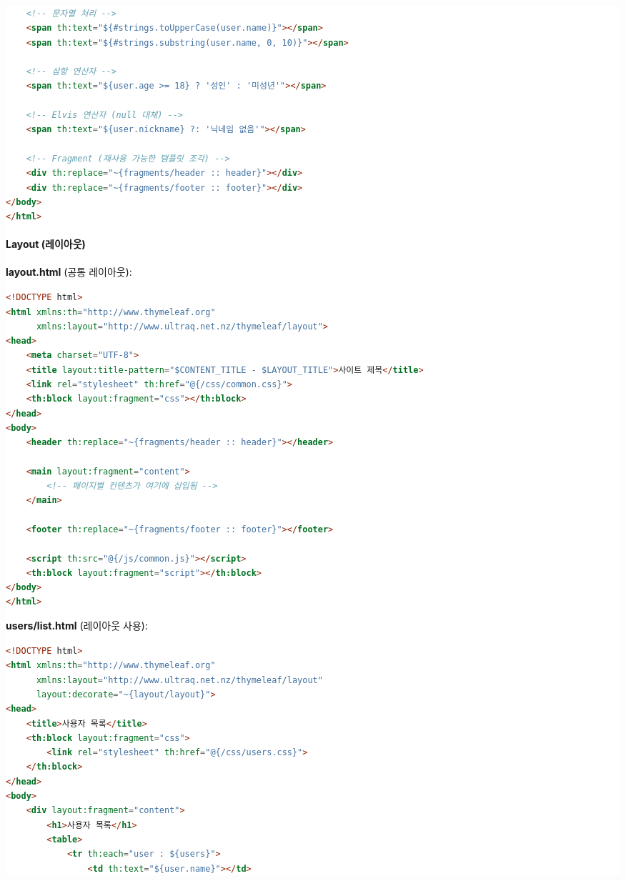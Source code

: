 ```html
    <!-- 문자열 처리 -->
    <span th:text="${#strings.toUpperCase(user.name)}"></span>
    <span th:text="${#strings.substring(user.name, 0, 10)}"></span>

    <!-- 삼항 연산자 -->
    <span th:text="${user.age >= 18} ? '성인' : '미성년'"></span>

    <!-- Elvis 연산자 (null 대체) -->
    <span th:text="${user.nickname} ?: '닉네임 없음'"></span>

    <!-- Fragment (재사용 가능한 템플릿 조각) -->
    <div th:replace="~{fragments/header :: header}"></div>
    <div th:replace="~{fragments/footer :: footer}"></div>
</body>
</html>
```

#### Layout (레이아웃)

**layout.html** (공통 레이아웃):

```html
<!DOCTYPE html>
<html xmlns:th="http://www.thymeleaf.org"
      xmlns:layout="http://www.ultraq.net.nz/thymeleaf/layout">
<head>
    <meta charset="UTF-8">
    <title layout:title-pattern="$CONTENT_TITLE - $LAYOUT_TITLE">사이트 제목</title>
    <link rel="stylesheet" th:href="@{/css/common.css}">
    <th:block layout:fragment="css"></th:block>
</head>
<body>
    <header th:replace="~{fragments/header :: header}"></header>

    <main layout:fragment="content">
        <!-- 페이지별 컨텐츠가 여기에 삽입됨 -->
    </main>

    <footer th:replace="~{fragments/footer :: footer}"></footer>

    <script th:src="@{/js/common.js}"></script>
    <th:block layout:fragment="script"></th:block>
</body>
</html>
```

**users/list.html** (레이아웃 사용):

```html
<!DOCTYPE html>
<html xmlns:th="http://www.thymeleaf.org"
      xmlns:layout="http://www.ultraq.net.nz/thymeleaf/layout"
      layout:decorate="~{layout/layout}">
<head>
    <title>사용자 목록</title>
    <th:block layout:fragment="css">
        <link rel="stylesheet" th:href="@{/css/users.css}">
    </th:block>
</head>
<body>
    <div layout:fragment="content">
        <h1>사용자 목록</h1>
        <table>
            <tr th:each="user : ${users}">
                <td th:text="${user.name}"></td>
```